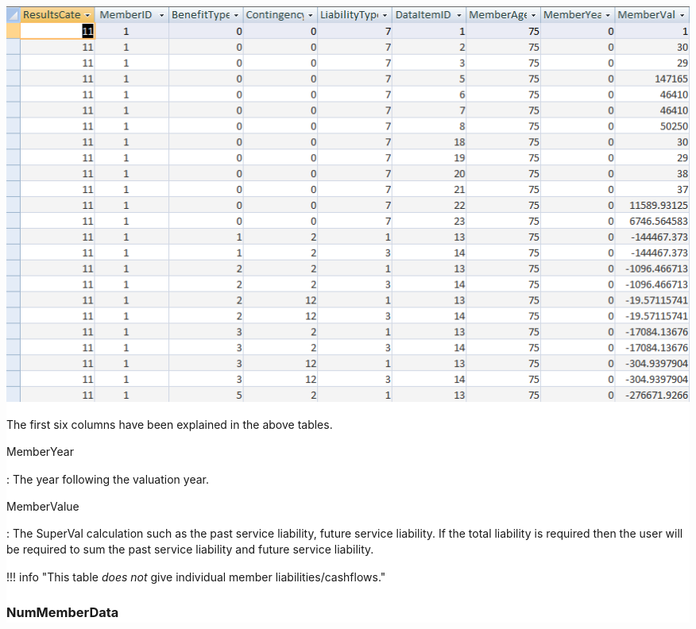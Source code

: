 ![](media/image17.png)

The first six columns have been explained in the above tables.

MemberYear

: The year following the valuation year.

MemberValue

: The SuperVal calculation such as the past service liability, future service liability. If the total liability is required then the user will be required to sum the past service liability and future service liability.

!!! info "This table *does not* give individual member liabilities/cashflows."

### NumMemberData
